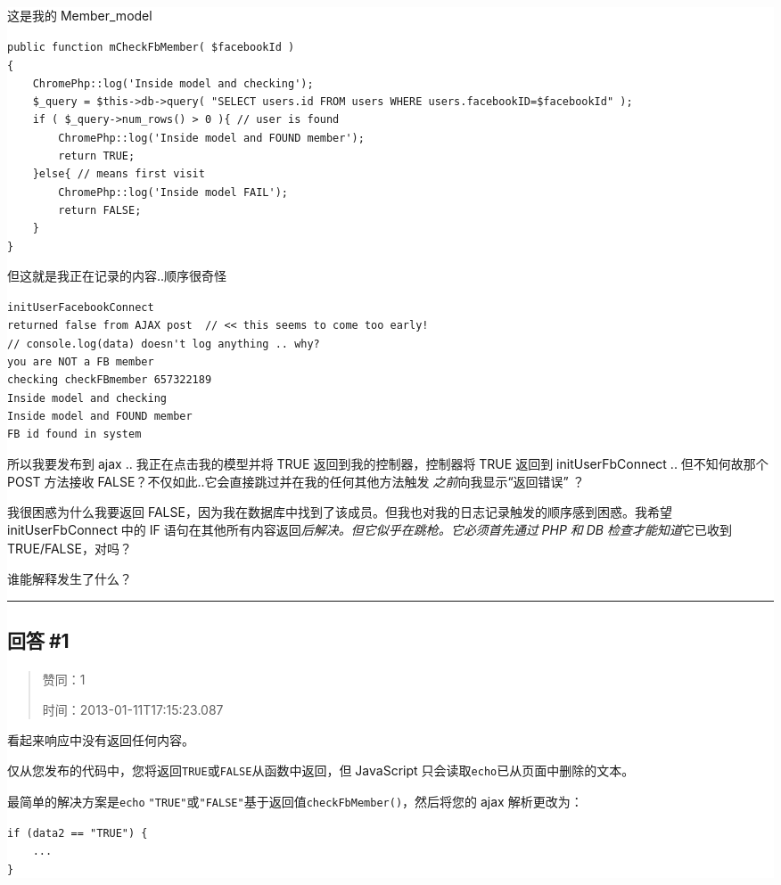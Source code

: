 这是我的 Member_model

```
public function mCheckFbMember( $facebookId )
{
    ChromePhp::log('Inside model and checking');
    $_query = $this->db->query( "SELECT users.id FROM users WHERE users.facebookID=$facebookId" );
    if ( $_query->num_rows() > 0 ){ // user is found
        ChromePhp::log('Inside model and FOUND member');
        return TRUE;
    }else{ // means first visit
        ChromePhp::log('Inside model FAIL');
        return FALSE;  
    }
} 
```

但这就是我正在记录的内容..顺序很奇怪

```
initUserFacebookConnect
returned false from AJAX post  // << this seems to come too early!
// console.log(data) doesn't log anything .. why?
you are NOT a FB member
checking checkFBmember 657322189
Inside model and checking 
Inside model and FOUND member
FB id found in system 
```

所以我要发布到 ajax .. 我正在点击我的模型并将 TRUE 返回到我的控制器，控制器将 TRUE 返回到 initUserFbConnect .. 但不知何故那个 POST 方法接收 FALSE？不仅如此..它会直接跳过并在我的任何其他方法触发 *之前*向我显示“返回错误” ？

我很困惑为什么我要返回 FALSE，因为我在数据库中找到了该成员。但我也对我的日志记录触发的顺序感到困惑。我希望 initUserFbConnect 中的 IF 语句在其他所有内容返回*后解决。*但它似乎在跳枪。它必须首先通过 PHP 和 DB 检查才能*知道*它已收到 TRUE/FALSE，对吗？

谁能解释发生了什么？

* * *

## 回答 #1

> 赞同：1
> 
> 时间：2013-01-11T17:15:23.087

看起来响应中没有返回任何内容。

仅从您发布的代码中，您将返回`TRUE`或`FALSE`从函数中返回，但 JavaScript 只会读取`echo`已从页面中删除的文本。

最简单的解决方案是`echo` `"TRUE"`或`"FALSE"`基于返回值`checkFbMember()`，然后将您的 ajax 解析更改为：

```
if (data2 == "TRUE") {
    ...
} 
```
